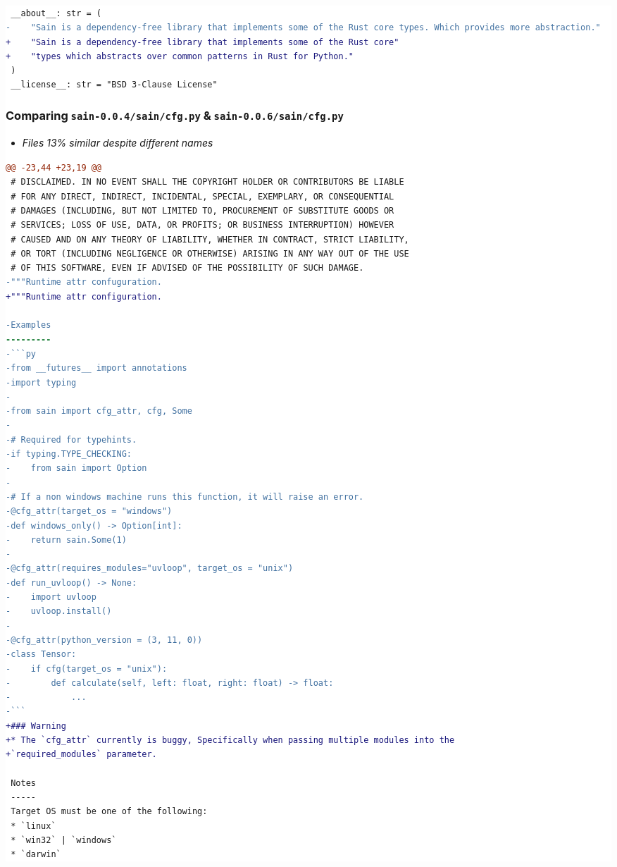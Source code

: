 ```diff
 __about__: str = (
-    "Sain is a dependency-free library that implements some of the Rust core types. Which provides more abstraction."
+    "Sain is a dependency-free library that implements some of the Rust core"
+    "types which abstracts over common patterns in Rust for Python."
 )
 __license__: str = "BSD 3-Clause License"
```

### Comparing `sain-0.0.4/sain/cfg.py` & `sain-0.0.6/sain/cfg.py`

 * *Files 13% similar despite different names*

```diff
@@ -23,44 +23,19 @@
 # DISCLAIMED. IN NO EVENT SHALL THE COPYRIGHT HOLDER OR CONTRIBUTORS BE LIABLE
 # FOR ANY DIRECT, INDIRECT, INCIDENTAL, SPECIAL, EXEMPLARY, OR CONSEQUENTIAL
 # DAMAGES (INCLUDING, BUT NOT LIMITED TO, PROCUREMENT OF SUBSTITUTE GOODS OR
 # SERVICES; LOSS OF USE, DATA, OR PROFITS; OR BUSINESS INTERRUPTION) HOWEVER
 # CAUSED AND ON ANY THEORY OF LIABILITY, WHETHER IN CONTRACT, STRICT LIABILITY,
 # OR TORT (INCLUDING NEGLIGENCE OR OTHERWISE) ARISING IN ANY WAY OUT OF THE USE
 # OF THIS SOFTWARE, EVEN IF ADVISED OF THE POSSIBILITY OF SUCH DAMAGE.
-"""Runtime attr confuguration.
+"""Runtime attr configuration.
 
-Examples
---------
-```py
-from __futures__ import annotations
-import typing
-
-from sain import cfg_attr, cfg, Some
-
-# Required for typehints.
-if typing.TYPE_CHECKING:
-    from sain import Option
-
-# If a non windows machine runs this function, it will raise an error.
-@cfg_attr(target_os = "windows")
-def windows_only() -> Option[int]:
-    return sain.Some(1)
-
-@cfg_attr(requires_modules="uvloop", target_os = "unix")
-def run_uvloop() -> None:
-    import uvloop
-    uvloop.install()
-
-@cfg_attr(python_version = (3, 11, 0))
-class Tensor:
-    if cfg(target_os = "unix"):
-        def calculate(self, left: float, right: float) -> float:
-            ...
-```
+### Warning
+* The `cfg_attr` currently is buggy, Specifically when passing multiple modules into the
+`required_modules` parameter.
 
 Notes
 -----
 Target OS must be one of the following:
 * `linux`
 * `win32` | `windows`
 * `darwin`
```